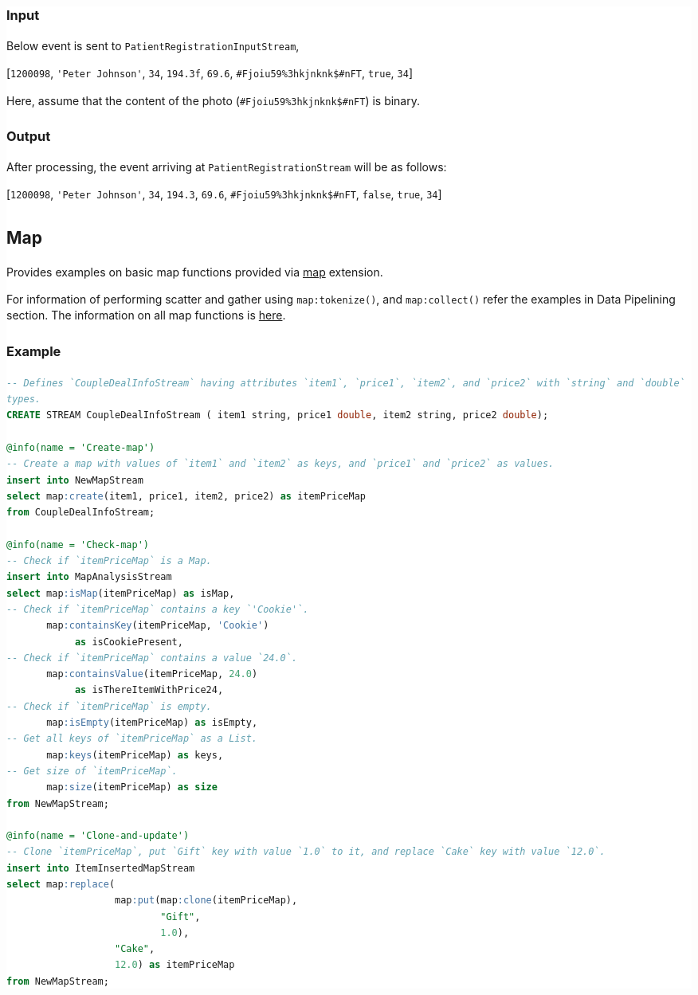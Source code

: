 ### Input

Below event is sent to `PatientRegistrationInputStream`,

[`1200098`, `'Peter Johnson'`, `34`, `194.3f`, `69.6`, `#Fjoiu59%3hkjnknk$#nFT`, `true`, `34`]

Here, assume that the content of the photo (`#Fjoiu59%3hkjnknk$#nFT`) is binary.

### Output

After processing, the event arriving at `PatientRegistrationStream` will be as follows:

[`1200098`, `'Peter Johnson'`, `34`, `194.3`, `69.6`, `#Fjoiu59%3hkjnknk$#nFT`, `false`, `true`, `34`]

## Map

Provides examples on basic map functions provided via [map](extensions/execution/map.md) extension.

For information of performing scatter and gather using `map:tokenize()`, and `map:collect()` refer the examples in Data Pipelining section. The information on all map functions is [here](extensions/execution/map.md).

### Example

```sql
-- Defines `CoupleDealInfoStream` having attributes `item1`, `price1`, `item2`, and `price2` with `string` and `double` types.
CREATE STREAM CoupleDealInfoStream ( item1 string, price1 double, item2 string, price2 double);

@info(name = 'Create-map')
-- Create a map with values of `item1` and `item2` as keys, and `price1` and `price2` as values.
insert into NewMapStream
select map:create(item1, price1, item2, price2) as itemPriceMap
from CoupleDealInfoStream;

@info(name = 'Check-map')
-- Check if `itemPriceMap` is a Map.
insert into MapAnalysisStream
select map:isMap(itemPriceMap) as isMap,
-- Check if `itemPriceMap` contains a key `'Cookie'`.
       map:containsKey(itemPriceMap, 'Cookie')
            as isCookiePresent,
-- Check if `itemPriceMap` contains a value `24.0`.
       map:containsValue(itemPriceMap, 24.0)
            as isThereItemWithPrice24,
-- Check if `itemPriceMap` is empty.
       map:isEmpty(itemPriceMap) as isEmpty,
-- Get all keys of `itemPriceMap` as a List.
       map:keys(itemPriceMap) as keys,
-- Get size of `itemPriceMap`.
       map:size(itemPriceMap) as size
from NewMapStream;

@info(name = 'Clone-and-update')
-- Clone `itemPriceMap`, put `Gift` key with value `1.0` to it, and replace `Cake` key with value `12.0`.
insert into ItemInsertedMapStream
select map:replace(
                   map:put(map:clone(itemPriceMap),
                           "Gift",
                           1.0),
                   "Cake",
                   12.0) as itemPriceMap
from NewMapStream;
```